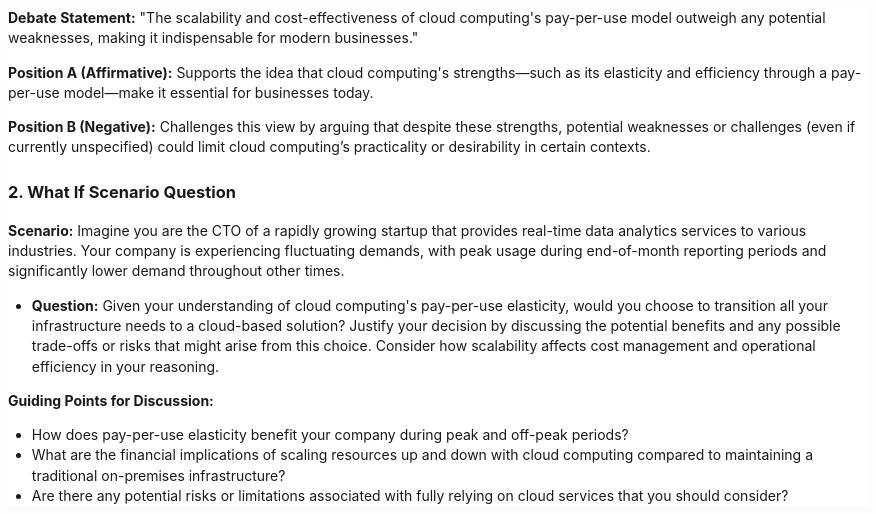 **Debate Statement:** "The scalability and cost-effectiveness of cloud computing's pay-per-use model outweigh any potential weaknesses, making it indispensable for modern businesses."

**Position A (Affirmative):** Supports the idea that cloud computing's strengths—such as its elasticity and efficiency through a pay-per-use model—make it essential for businesses today.

**Position B (Negative):** Challenges this view by arguing that despite these strengths, potential weaknesses or challenges (even if currently unspecified) could limit cloud computing’s practicality or desirability in certain contexts.

### 2. What If Scenario Question

**Scenario:** Imagine you are the CTO of a rapidly growing startup that provides real-time data analytics services to various industries. Your company is experiencing fluctuating demands, with peak usage during end-of-month reporting periods and significantly lower demand throughout other times.

- **Question:** Given your understanding of cloud computing's pay-per-use elasticity, would you choose to transition all your infrastructure needs to a cloud-based solution? Justify your decision by discussing the potential benefits and any possible trade-offs or risks that might arise from this choice. Consider how scalability affects cost management and operational efficiency in your reasoning.

**Guiding Points for Discussion:**
- How does pay-per-use elasticity benefit your company during peak and off-peak periods?
- What are the financial implications of scaling resources up and down with cloud computing compared to maintaining a traditional on-premises infrastructure?
- Are there any potential risks or limitations associated with fully relying on cloud services that you should consider?